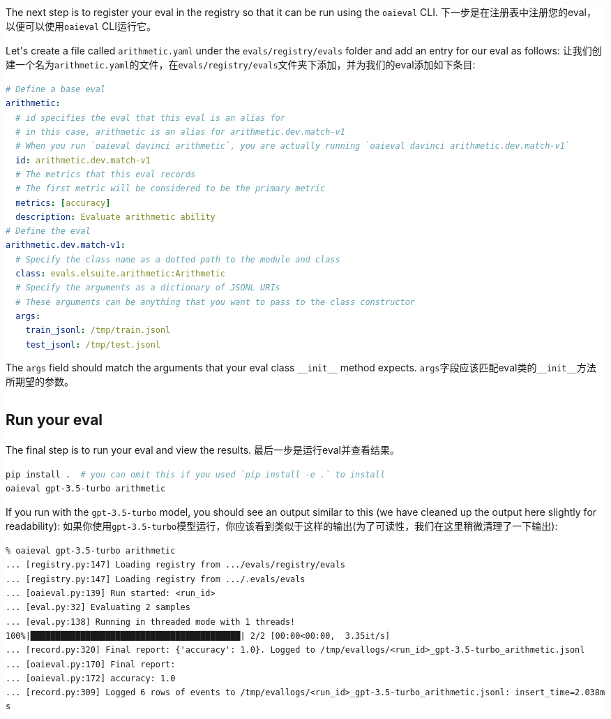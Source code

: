 The next step is to register your eval in the registry so that it can be run using the `oaieval` CLI.
下一步是在注册表中注册您的eval，以便可以使用`oaieval` CLI运行它。

Let's create a file called `arithmetic.yaml` under the `evals/registry/evals` folder and add an entry for our eval as follows:
让我们创建一个名为`arithmetic.yaml`的文件，在`evals/registry/evals`文件夹下添加，并为我们的eval添加如下条目:

```yaml
# Define a base eval
arithmetic:
  # id specifies the eval that this eval is an alias for
  # in this case, arithmetic is an alias for arithmetic.dev.match-v1
  # When you run `oaieval davinci arithmetic`, you are actually running `oaieval davinci arithmetic.dev.match-v1`
  id: arithmetic.dev.match-v1
  # The metrics that this eval records
  # The first metric will be considered to be the primary metric
  metrics: [accuracy]
  description: Evaluate arithmetic ability
# Define the eval
arithmetic.dev.match-v1:
  # Specify the class name as a dotted path to the module and class
  class: evals.elsuite.arithmetic:Arithmetic
  # Specify the arguments as a dictionary of JSONL URIs
  # These arguments can be anything that you want to pass to the class constructor
  args:
    train_jsonl: /tmp/train.jsonl
    test_jsonl: /tmp/test.jsonl
```

The `args` field should match the arguments that your eval class `__init__` method expects.
`args`字段应该匹配eval类的`__init__`方法所期望的参数。
## Run your eval

The final step is to run your eval and view the results.
最后一步是运行eval并查看结果。

```sh
pip install .  # you can omit this if you used `pip install -e .` to install
oaieval gpt-3.5-turbo arithmetic
```

If you run with the `gpt-3.5-turbo` model, you should see an output similar to this (we have cleaned up the output here slightly for readability):
如果你使用`gpt-3.5-turbo`模型运行，你应该看到类似于这样的输出(为了可读性，我们在这里稍微清理了一下输出):
```
% oaieval gpt-3.5-turbo arithmetic
... [registry.py:147] Loading registry from .../evals/registry/evals
... [registry.py:147] Loading registry from .../.evals/evals
... [oaieval.py:139] Run started: <run_id>
... [eval.py:32] Evaluating 2 samples
... [eval.py:138] Running in threaded mode with 1 threads!
100%|██████████████████████████████████████████| 2/2 [00:00<00:00,  3.35it/s]
... [record.py:320] Final report: {'accuracy': 1.0}. Logged to /tmp/evallogs/<run_id>_gpt-3.5-turbo_arithmetic.jsonl
... [oaieval.py:170] Final report:
... [oaieval.py:172] accuracy: 1.0
... [record.py:309] Logged 6 rows of events to /tmp/evallogs/<run_id>_gpt-3.5-turbo_arithmetic.jsonl: insert_time=2.038ms
```
